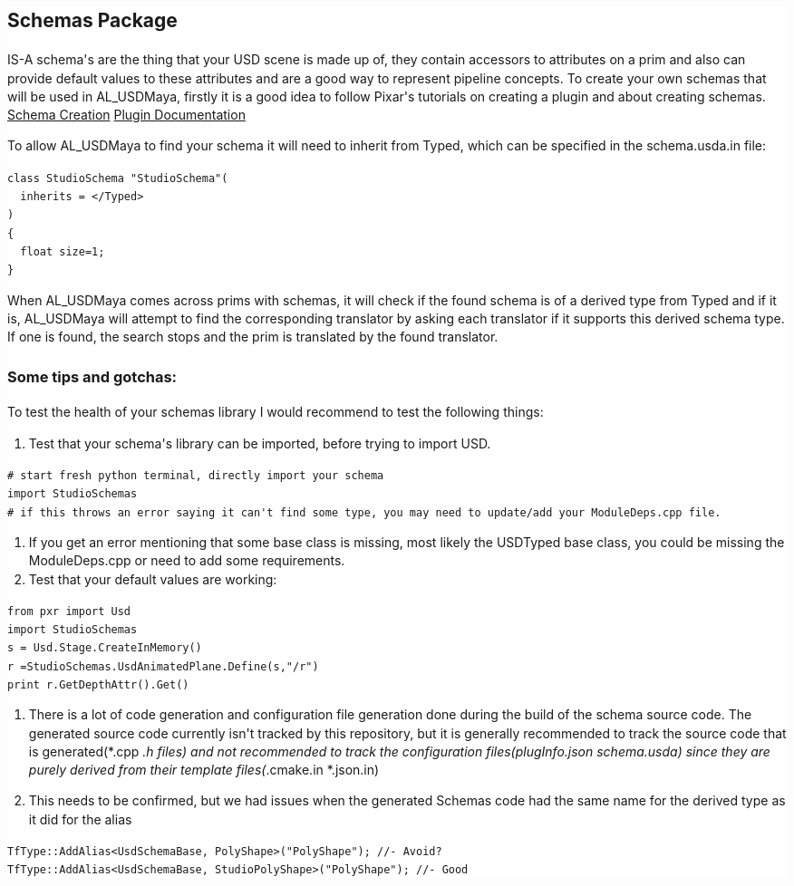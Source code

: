 
## Schemas Package
IS-A schema's are the thing that your USD scene is made up of, they contain accessors to attributes on a prim and also can provide default values to these attributes and are a good way to represent pipeline concepts.
To create your own schemas that will be used in AL_USDMaya, firstly it is a good idea to follow Pixar's tutorials on creating a plugin and about creating schemas. [Schema Creation](https://graphics.pixar.com/usd/docs/api/_usd__page__generating_schemas.html) [Plugin Documentation](https://graphics.pixar.com/usd/docs/api/class_plug_registry.html)

To allow AL_USDMaya to find your schema it will need to inherit from Typed, which can be specified in the schema.usda.in file:

```
class StudioSchema "StudioSchema"(
  inherits = </Typed>
)
{
  float size=1;
}
```
When AL_USDMaya comes across prims with schemas, it will check if the found schema is of a derived type from Typed and if it is, AL_USDMaya will attempt to find the corresponding translator by asking each translator if it supports this derived schema type. If one is found, the search stops and the prim is translated by the found translator.

### Some tips and gotchas:
To test the health of your schemas library I would recommend to test the following things:
1. Test that your schema's library can be imported, before trying to import USD.
```
# start fresh python terminal, directly import your schema
import StudioSchemas
# if this throws an error saying it can't find some type, you may need to update/add your ModuleDeps.cpp file.
```

1. If you get an error mentioning that some base class is missing, most likely the USDTyped base class, you could be missing the ModuleDeps.cpp or need to add some requirements.
1. Test that your default values are working:
```
from pxr import Usd
import StudioSchemas
s = Usd.Stage.CreateInMemory()
r =StudioSchemas.UsdAnimatedPlane.Define(s,"/r")
print r.GetDepthAttr().Get()
```

1. There is a lot of code generation and configuration file generation done during the build of the schema source code. The generated source code currently isn't tracked by this repository, but it is generally recommended to track the source code that is generated(*.cpp *.h files) and not recommended to track the configuration files(plugInfo.json schema.usda) since they are purely derived from their template files(*.cmake.in *.json.in)

1. This needs to be confirmed, but we had issues when the generated Schemas code had the same name for the derived type as it did for the alias
```
TfType::AddAlias<UsdSchemaBase, PolyShape>("PolyShape"); //- Avoid?
TfType::AddAlias<UsdSchemaBase, StudioPolyShape>("PolyShape"); //- Good
```
